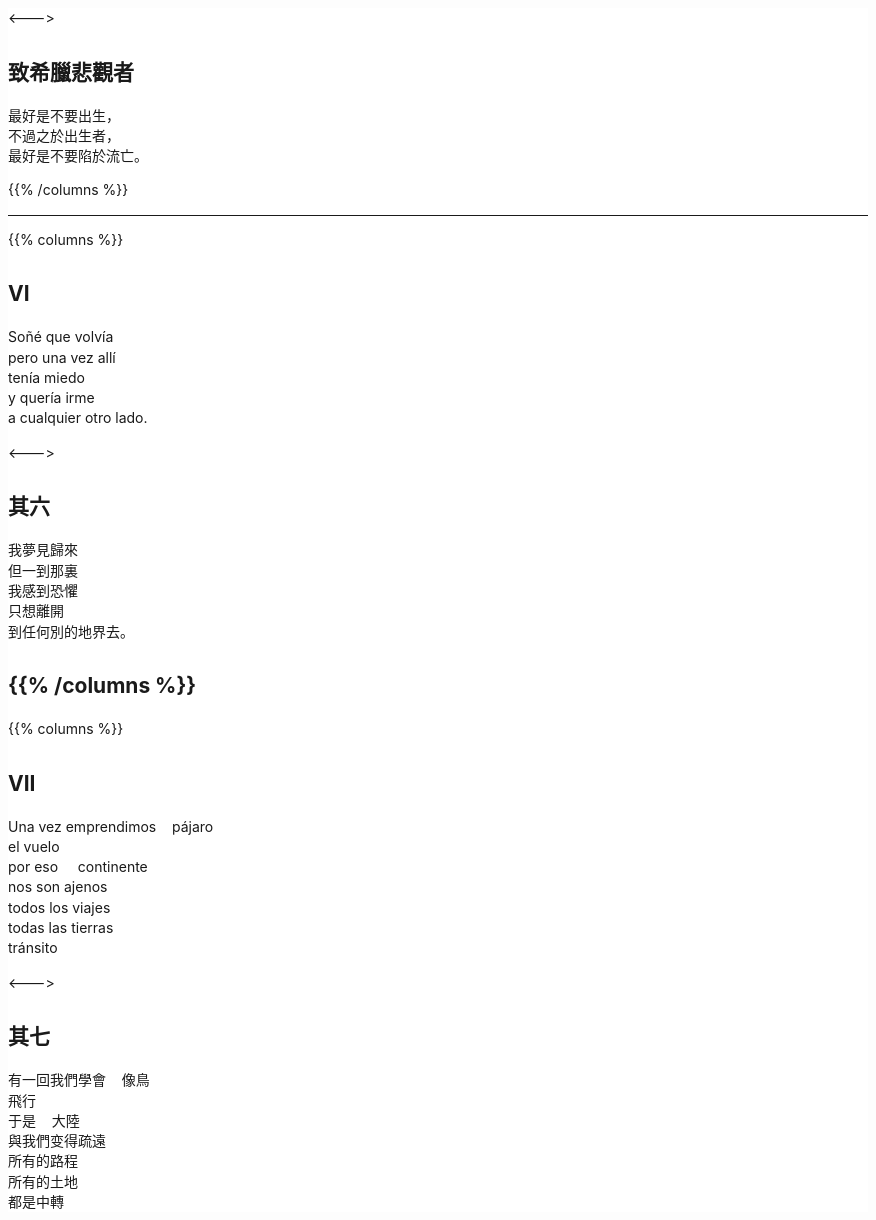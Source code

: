 <--->

## 致希臘悲觀者

最好是不要出生，  
不過之於出生者，  
最好是不要陷於流亡。

{{% /columns %}}

---
{{% columns %}}

## VI
Soñé que volvía  
pero una vez allí  
tenía miedo  
y quería irme  
a cualquier otro lado.  

<--->

## 其六

我夢見歸來  
但一到那裏  
我感到恐懼  
只想離開  
到任何別的地界去。

{{% /columns %}}
---

{{% columns %}}

## VII
Una vez emprendimos&nbsp;&nbsp;&nbsp;&nbsp;pájaro  
el vuelo  
por eso &nbsp;&nbsp;&nbsp;&nbsp;continente  
nos son ajenos  
todos los viajes  
todas las tierras  
tránsito  

<--->

## 其七

有一回我們學會&nbsp;&nbsp;&nbsp;&nbsp;像鳥  
飛行  
于是&nbsp;&nbsp;&nbsp;&nbsp;大陸  
與我們变得疏遠   
所有的路程  
所有的土地  
都是中轉
